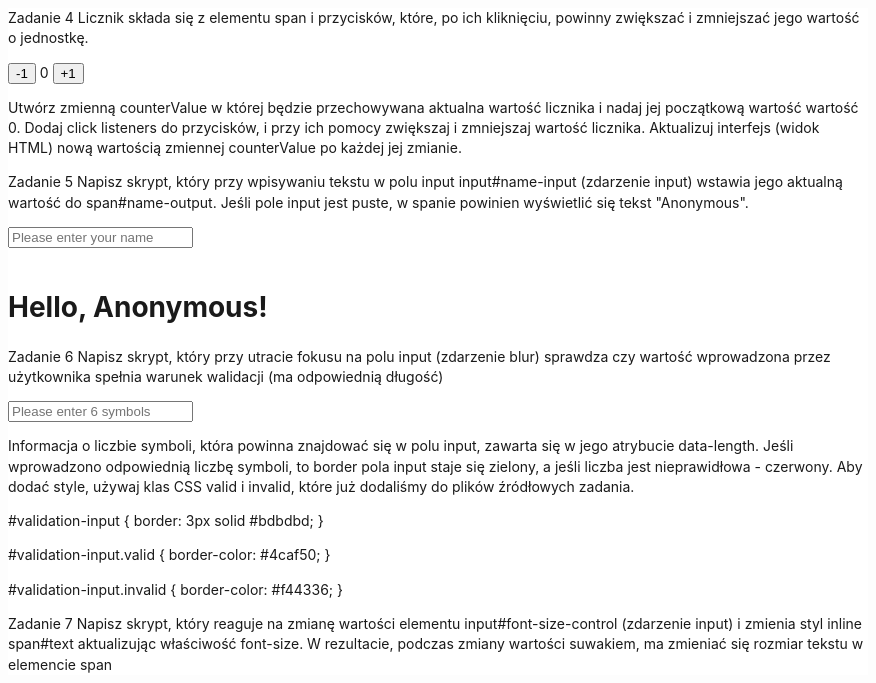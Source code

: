 
Zadanie 4
Licznik składa się z elementu span i przycisków, które, po ich kliknięciu, powinny zwiększać i zmniejszać jego wartość o jednostkę.

<div id="counter">
  <button type="button" data-action="decrement">-1</button>
  <span id="value">0</span>
  <button type="button" data-action="increment">+1</button>
</div>


Utwórz zmienną counterValue w której będzie przechowywana aktualna wartość licznika i nadaj jej początkową wartość wartość 0.
Dodaj click listeners do przycisków, i przy ich pomocy zwiększaj i zmniejszaj wartość licznika.
Aktualizuj interfejs (widok HTML) nową wartością zmiennej counterValue po każdej jej zmianie.

Zadanie 5
Napisz skrypt, który przy wpisywaniu tekstu w polu input input#name-input (zdarzenie input) wstawia jego aktualną wartość do span#name-output. Jeśli pole input jest puste, w spanie powinien wyświetlić się tekst "Anonymous".

<input type="text" id="name-input" placeholder="Please enter your name" />
<h1>Hello, <span id="name-output">Anonymous</span>!</h1>


Zadanie 6
Napisz skrypt, który przy utracie fokusu na polu input (zdarzenie blur) sprawdza czy wartość wprowadzona przez użytkownika spełnia warunek walidacji (ma odpowiednią długość)

<input
  type="text"
  id="validation-input"
  data-length="6"
  placeholder="Please enter 6 symbols"
/>


Informacja o liczbie symboli, która powinna znajdować się w polu input, zawarta się w jego atrybucie data-length.
Jeśli wprowadzono odpowiednią liczbę symboli, to border pola input staje się zielony, a jeśli liczba jest nieprawidłowa - czerwony.
Aby dodać style, używaj klas CSS valid i invalid, które już dodaliśmy do plików źródłowych zadania.

#validation-input {
  border: 3px solid #bdbdbd;
}

#validation-input.valid {
  border-color: #4caf50;
}

#validation-input.invalid {
  border-color: #f44336;
}


Zadanie 7
Napisz skrypt, który reaguje na zmianę wartości elementu input#font-size-control (zdarzenie input) i zmienia styl inline span#text aktualizując właściwość font-size. W rezultacie, podczas zmiany wartości suwakiem, ma zmieniać się rozmiar tekstu w elemencie span

